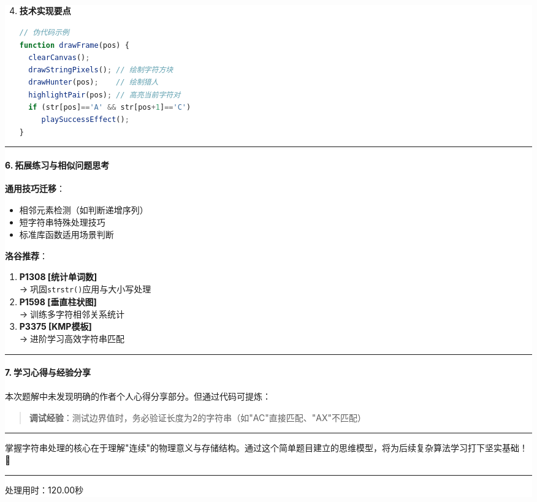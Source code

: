 4. **技术实现要点**  
   ```javascript
   // 伪代码示例
   function drawFrame(pos) {
     clearCanvas();
     drawStringPixels(); // 绘制字符方块
     drawHunter(pos);    // 绘制猎人
     highlightPair(pos); // 高亮当前字符对
     if (str[pos]=='A' && str[pos+1]=='C') 
        playSuccessEffect();
   }
   ```

---

#### 6. 拓展练习与相似问题思考
**通用技巧迁移**：  
- 相邻元素检测（如判断递增序列）  
- 短字符串特殊处理技巧  
- 标准库函数适用场景判断  

**洛谷推荐**：  
1. **P1308 [统计单词数]**  
   → 巩固`strstr()`应用与大小写处理  
2. **P1598 [垂直柱状图]**  
   → 训练多字符相邻关系统计  
3. **P3375 [KMP模板]**  
   → 进阶学习高效字符串匹配  

---

#### 7. 学习心得与经验分享
本次题解中未发现明确的作者个人心得分享部分。但通过代码可提炼：  
> **调试经验**：测试边界值时，务必验证长度为2的字符串（如"AC"直接匹配、"AX"不匹配）

---

掌握字符串处理的核心在于理解"连续"的物理意义与存储结构。通过这个简单题目建立的思维模型，将为后续复杂算法学习打下坚实基础！🚀

---
处理用时：120.00秒

[problemUrl]: https://atcoder.jp/contests/code-festival-2017-qualc/tasks/code_festival_2017_qualc_a